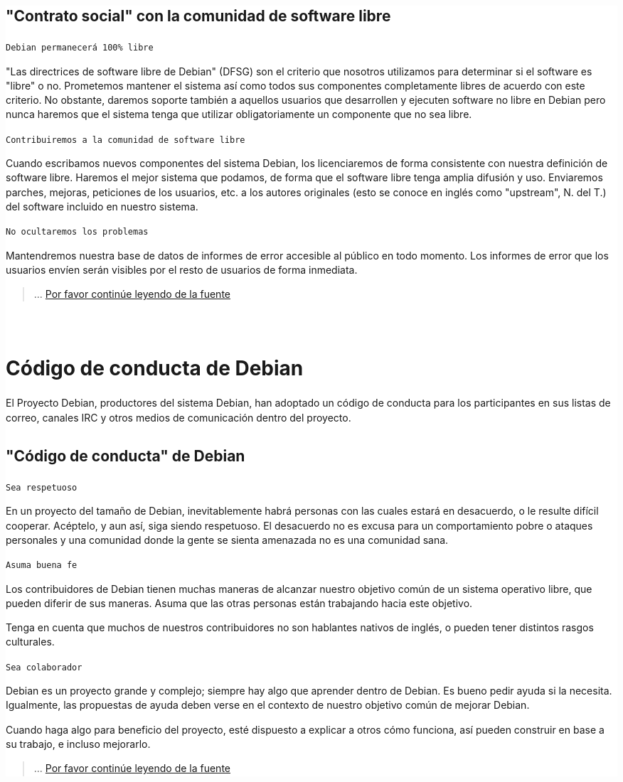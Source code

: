 ## "Contrato social" con la comunidad de software libre

    Debian permanecerá 100% libre

"Las directrices de software libre de Debian" (DFSG) son el criterio que nosotros utilizamos para determinar si el software es "libre" o no. Prometemos mantener el sistema así como todos sus componentes completamente libres de acuerdo con este criterio. No obstante, daremos soporte también a aquellos usuarios que desarrollen y ejecuten software no libre en Debian pero nunca haremos que el sistema tenga que utilizar obligatoriamente un componente que no sea libre.

    Contribuiremos a la comunidad de software libre

Cuando escribamos nuevos componentes del sistema Debian, los licenciaremos de forma consistente con nuestra definición de software libre. Haremos el mejor sistema que podamos, de forma que el software libre tenga amplia difusión y uso. Enviaremos parches, mejoras, peticiones de los usuarios, etc. a los autores originales (esto se conoce en inglés como "upstream", N. del T.) del software incluido en nuestro sistema.

    No ocultaremos los problemas
    
Mantendremos nuestra base de datos de informes de error accesible al público en todo momento. Los informes de error que los usuarios envíen serán visibles por el resto de usuarios de forma inmediata. 

  >... [Por favor continúe leyendo de la fuente](https://www.debian.org/social_contract.es.html)

<br />  

# Código de conducta de Debian

El Proyecto Debian, productores del sistema Debian, han adoptado un código de conducta para los participantes en sus listas de correo, canales IRC y otros medios de comunicación dentro del proyecto.
## "Código de conducta" de Debian

    Sea respetuoso

En un proyecto del tamaño de Debian, inevitablemente habrá personas con las cuales estará en desacuerdo, o le resulte difícil cooperar. Acéptelo, y aun así, siga siendo respetuoso. El desacuerdo no es excusa para un comportamiento pobre o ataques personales y una comunidad donde la gente se sienta amenazada no es una comunidad sana.

    Asuma buena fe

Los contribuidores de Debian tienen muchas maneras de alcanzar nuestro objetivo común de un sistema operativo libre, que pueden diferir de sus maneras. Asuma que las otras personas están trabajando hacia este objetivo.

Tenga en cuenta que muchos de nuestros contribuidores no son hablantes nativos de inglés, o pueden tener distintos rasgos culturales.

    Sea colaborador

Debian es un proyecto grande y complejo; siempre hay algo que aprender dentro de Debian. Es bueno pedir ayuda si la necesita. Igualmente, las propuestas de ayuda deben verse en el contexto de nuestro objetivo común de mejorar Debian.

Cuando haga algo para beneficio del proyecto, esté dispuesto a explicar a otros cómo funciona, así pueden construir en base a su trabajo, e incluso mejorarlo.
 
  
 >... [Por favor continúe leyendo de la fuente](https://www.debian.org/code_of_conduct.es.html)
 
 